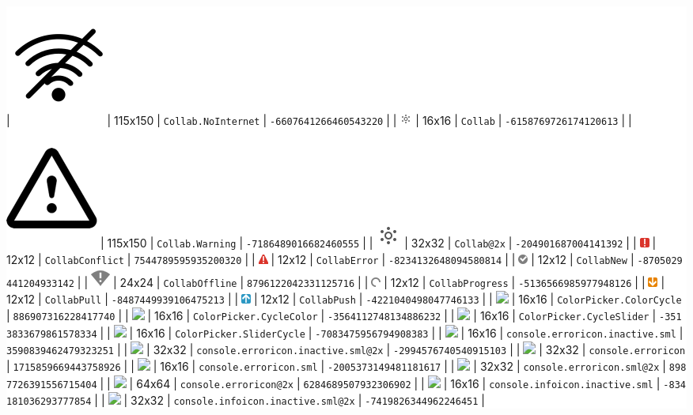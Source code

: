 | ![](icons/small/Collab.NoInternet.png) | 115x150 | `Collab.NoInternet` | `-6607641266460543220` |
| ![](icons/small/Collab.png) | 16x16 | `Collab` | `-6158769726174120613` |
| ![](icons/small/Collab.Warning.png) | 115x150 | `Collab.Warning` | `-7186489016682460555` |
| ![](icons/small/Collab@2x.png) | 32x32 | `Collab@2x` | `-204901687004141392` |
| ![](icons/small/CollabConflict.png) | 12x12 | `CollabConflict` | `7544789595935200320` |
| ![](icons/small/CollabError.png) | 12x12 | `CollabError` | `-8234132648094580814` |
| ![](icons/small/CollabNew.png) | 12x12 | `CollabNew` | `-8705029441204933142` |
| ![](icons/small/CollabOffline.png) | 24x24 | `CollabOffline` | `8796122042331125716` |
| ![](icons/small/CollabProgress.png) | 12x12 | `CollabProgress` | `-5136566985977948126` |
| ![](icons/small/CollabPull.png) | 12x12 | `CollabPull` | `-8487449939106475213` |
| ![](icons/small/CollabPush.png) | 12x12 | `CollabPush` | `-4221040498047746133` |
| ![](icons/small/ColorPicker.ColorCycle.png) | 16x16 | `ColorPicker.ColorCycle` | `886907316228417740` |
| ![](icons/small/ColorPicker.CycleColor.png) | 16x16 | `ColorPicker.CycleColor` | `-3564112748134886232` |
| ![](icons/small/ColorPicker.CycleSlider.png) | 16x16 | `ColorPicker.CycleSlider` | `-3513833679861578334` |
| ![](icons/small/ColorPicker.SliderCycle.png) | 16x16 | `ColorPicker.SliderCycle` | `-7083475956794908383` |
| ![](icons/small/console.erroricon.inactive.sml.png) | 16x16 | `console.erroricon.inactive.sml` | `3590839462479323251` |
| ![](icons/small/console.erroricon.inactive.sml@2x.png) | 32x32 | `console.erroricon.inactive.sml@2x` | `-2994576740540915103` |
| ![](icons/small/console.erroricon.png) | 32x32 | `console.erroricon` | `1715859669443758926` |
| ![](icons/small/console.erroricon.sml.png) | 16x16 | `console.erroricon.sml` | `-2005373149481181617` |
| ![](icons/small/console.erroricon.sml@2x.png) | 32x32 | `console.erroricon.sml@2x` | `8987726391556715404` |
| ![](icons/small/console.erroricon@2x.png) | 64x64 | `console.erroricon@2x` | `6284689507932306902` |
| ![](icons/small/console.infoicon.inactive.sml.png) | 16x16 | `console.infoicon.inactive.sml` | `-834181036293777854` |
| ![](icons/small/console.infoicon.inactive.sml@2x.png) | 32x32 | `console.infoicon.inactive.sml@2x` | `-7419826344962246451` |